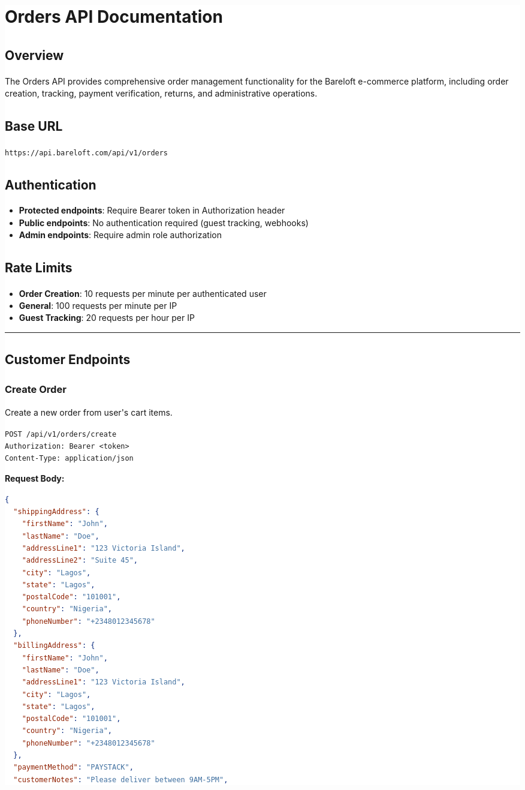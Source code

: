 # Orders API Documentation

## Overview
The Orders API provides comprehensive order management functionality for the Bareloft e-commerce platform, including order creation, tracking, payment verification, returns, and administrative operations.

## Base URL
```
https://api.bareloft.com/api/v1/orders
```

## Authentication
- **Protected endpoints**: Require Bearer token in Authorization header
- **Public endpoints**: No authentication required (guest tracking, webhooks)
- **Admin endpoints**: Require admin role authorization

## Rate Limits
- **Order Creation**: 10 requests per minute per authenticated user
- **General**: 100 requests per minute per IP
- **Guest Tracking**: 20 requests per hour per IP

---

## Customer Endpoints

### Create Order
Create a new order from user's cart items.

```http
POST /api/v1/orders/create
Authorization: Bearer <token>
Content-Type: application/json
```

**Request Body:**
```json
{
  "shippingAddress": {
    "firstName": "John",
    "lastName": "Doe",
    "addressLine1": "123 Victoria Island",
    "addressLine2": "Suite 45",
    "city": "Lagos",
    "state": "Lagos",
    "postalCode": "101001",
    "country": "Nigeria",
    "phoneNumber": "+2348012345678"
  },
  "billingAddress": {
    "firstName": "John",
    "lastName": "Doe",
    "addressLine1": "123 Victoria Island",
    "city": "Lagos",
    "state": "Lagos",
    "postalCode": "101001",
    "country": "Nigeria",
    "phoneNumber": "+2348012345678"
  },
  "paymentMethod": "PAYSTACK",
  "customerNotes": "Please deliver between 9AM-5PM",
```
